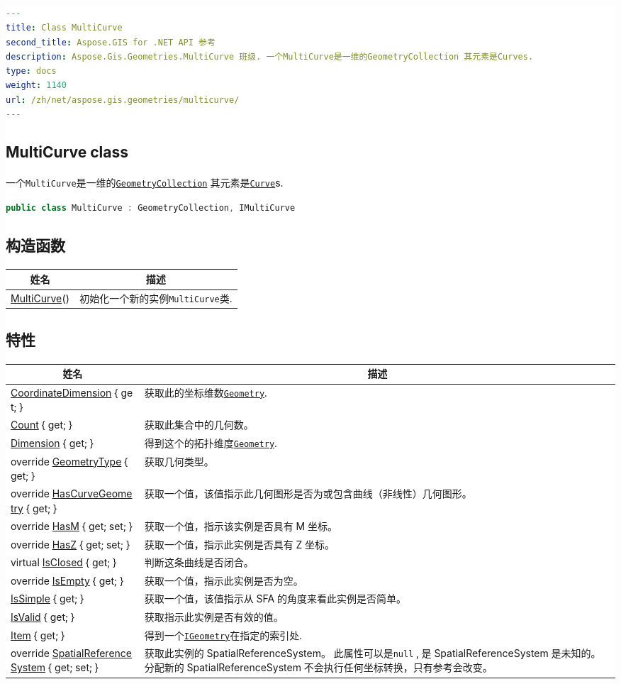 ```yaml
---
title: Class MultiCurve
second_title: Aspose.GIS for .NET API 参考
description: Aspose.Gis.Geometries.MultiCurve 班级. 一个MultiCurve是一维的GeometryCollection 其元素是Curves.
type: docs
weight: 1140
url: /zh/net/aspose.gis.geometries/multicurve/
---
```

## MultiCurve class

一个`MultiCurve`是一维的[`GeometryCollection`](../geometrycollection/) 其元素是[`Curve`](../curve/)s.

```csharp
public class MultiCurve : GeometryCollection, IMultiCurve
```

## 构造函数

| 姓名 | 描述 |
| --- | --- |
| [MultiCurve](multicurve/)() | 初始化一个新的实例`MultiCurve`类. |

## 特性

| 姓名 | 描述 |
| --- | --- |
| [CoordinateDimension](../../aspose.gis.geometries/geometry/coordinatedimension/) { get; } | 获取此的坐标维数[`Geometry`](../geometry/). |
| [Count](../../aspose.gis.geometries/geometrycollection/count/) { get; } | 获取此集合中的几何数。 |
| [Dimension](../../aspose.gis.geometries/multicurve/dimension/) { get; } | 得到这个的拓扑维度[`Geometry`](../geometry/). |
| override [GeometryType](../../aspose.gis.geometries/multicurve/geometrytype/) { get; } | 获取几何类型。 |
| override [HasCurveGeometry](../../aspose.gis.geometries/geometrycollection/hascurvegeometry/) { get; } | 获取一个值，该值指示此几何图形是否为或包含曲线（非线性）几何图形。 |
| override [HasM](../../aspose.gis.geometries/geometrycollection/hasm/) { get; set; } | 获取一个值，指示该实例是否具有 M 坐标。 |
| override [HasZ](../../aspose.gis.geometries/geometrycollection/hasz/) { get; set; } | 获取一个值，指示此实例是否具有 Z 坐标。 |
| virtual [IsClosed](../../aspose.gis.geometries/multicurve/isclosed/) { get; } | 判断这条曲线是否闭合。 |
| override [IsEmpty](../../aspose.gis.geometries/geometrycollection/isempty/) { get; } | 获取一个值，指示此实例是否为空。 |
| [IsSimple](../../aspose.gis.geometries/geometry/issimple/) { get; } | 获取一个值，该值指示从 SFA 的角度来看此实例是否简单。 |
| [IsValid](../../aspose.gis.geometries/geometry/isvalid/) { get; } | 获取指示此实例是否有效的值。 |
| [Item](../../aspose.gis.geometries/geometrycollection/item/) { get; } | 得到一个[`IGeometry`](../igeometry/)在指定的索引处. |
| override [SpatialReferenceSystem](../../aspose.gis.geometries/geometrycollection/spatialreferencesystem/) { get; set; } | 获取此实例的 SpatialReferenceSystem。 此属性可以是`null` , 是 SpatialReferenceSystem 是未知的。 分配新的 SpatialReferenceSystem 不会执行任何坐标转换，只有参考会改变。 |
